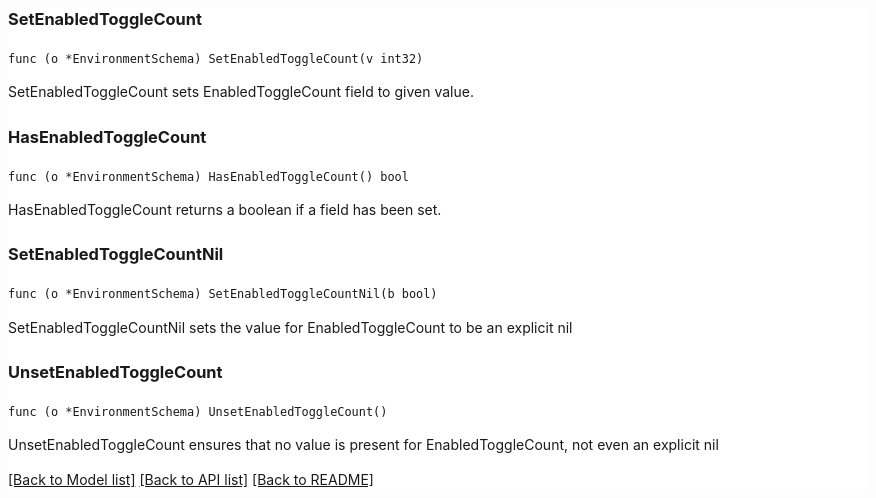 ### SetEnabledToggleCount

`func (o *EnvironmentSchema) SetEnabledToggleCount(v int32)`

SetEnabledToggleCount sets EnabledToggleCount field to given value.

### HasEnabledToggleCount

`func (o *EnvironmentSchema) HasEnabledToggleCount() bool`

HasEnabledToggleCount returns a boolean if a field has been set.

### SetEnabledToggleCountNil

`func (o *EnvironmentSchema) SetEnabledToggleCountNil(b bool)`

 SetEnabledToggleCountNil sets the value for EnabledToggleCount to be an explicit nil

### UnsetEnabledToggleCount
`func (o *EnvironmentSchema) UnsetEnabledToggleCount()`

UnsetEnabledToggleCount ensures that no value is present for EnabledToggleCount, not even an explicit nil

[[Back to Model list]](../README.md#documentation-for-models) [[Back to API list]](../README.md#documentation-for-api-endpoints) [[Back to README]](../README.md)


